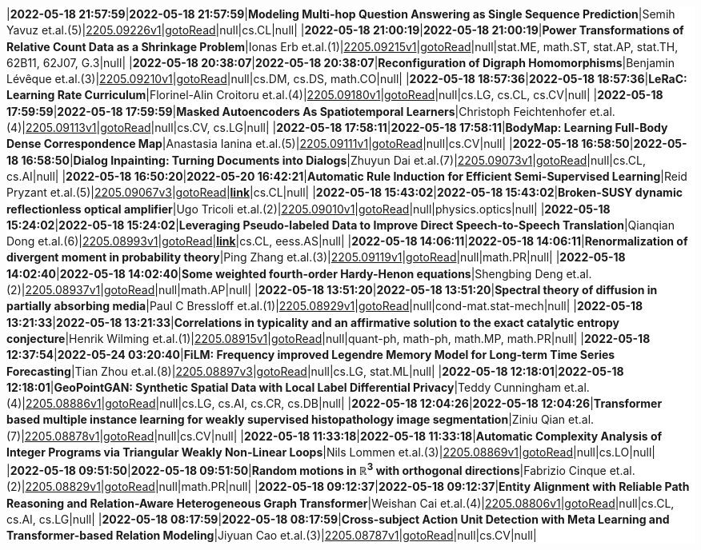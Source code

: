 |**2022-05-18 21:57:59**|**2022-05-18 21:57:59**|**Modeling Multi-hop Question Answering as Single Sequence Prediction**|Semih Yavuz et.al.(5)|[2205.09226v1](http://arxiv.org/abs/2205.09226v1)|[gotoRead](http://arxiv.org/pdf/2205.09226v1)|null|cs.CL|null|
|**2022-05-18 21:00:19**|**2022-05-18 21:00:19**|**Power Transformations of Relative Count Data as a Shrinkage Problem**|Ionas Erb et.al.(1)|[2205.09215v1](http://arxiv.org/abs/2205.09215v1)|[gotoRead](http://arxiv.org/pdf/2205.09215v1)|null|stat.ME, math.ST, stat.AP, stat.TH, 62B11, 62J07, G.3|null|
|**2022-05-18 20:38:07**|**2022-05-18 20:38:07**|**Reconfiguration of Digraph Homomorphisms**|Benjamin Lévêque et.al.(3)|[2205.09210v1](http://arxiv.org/abs/2205.09210v1)|[gotoRead](http://arxiv.org/pdf/2205.09210v1)|null|cs.DM, cs.DS, math.CO|null|
|**2022-05-18 18:57:36**|**2022-05-18 18:57:36**|**LeRaC: Learning Rate Curriculum**|Florinel-Alin Croitoru et.al.(4)|[2205.09180v1](http://arxiv.org/abs/2205.09180v1)|[gotoRead](http://arxiv.org/pdf/2205.09180v1)|null|cs.LG, cs.CL, cs.CV|null|
|**2022-05-18 17:59:59**|**2022-05-18 17:59:59**|**Masked Autoencoders As Spatiotemporal Learners**|Christoph Feichtenhofer et.al.(4)|[2205.09113v1](http://arxiv.org/abs/2205.09113v1)|[gotoRead](http://arxiv.org/pdf/2205.09113v1)|null|cs.CV, cs.LG|null|
|**2022-05-18 17:58:11**|**2022-05-18 17:58:11**|**BodyMap: Learning Full-Body Dense Correspondence Map**|Anastasia Ianina et.al.(5)|[2205.09111v1](http://arxiv.org/abs/2205.09111v1)|[gotoRead](http://arxiv.org/pdf/2205.09111v1)|null|cs.CV|null|
|**2022-05-18 16:58:50**|**2022-05-18 16:58:50**|**Dialog Inpainting: Turning Documents into Dialogs**|Zhuyun Dai et.al.(7)|[2205.09073v1](http://arxiv.org/abs/2205.09073v1)|[gotoRead](http://arxiv.org/pdf/2205.09073v1)|null|cs.CL, cs.AI|null|
|**2022-05-18 16:50:20**|**2022-05-20 16:42:21**|**Automatic Rule Induction for Efficient Semi-Supervised Learning**|Reid Pryzant et.al.(5)|[2205.09067v3](http://arxiv.org/abs/2205.09067v3)|[gotoRead](http://arxiv.org/pdf/2205.09067v3)|**[link](https://github.com/microsoft/automatic-rule-induction)**|cs.CL|null|
|**2022-05-18 15:43:02**|**2022-05-18 15:43:02**|**Broken-SUSY dynamic reflectionless optical amplifier**|Ugo Tricoli et.al.(2)|[2205.09010v1](http://arxiv.org/abs/2205.09010v1)|[gotoRead](http://arxiv.org/pdf/2205.09010v1)|null|physics.optics|null|
|**2022-05-18 15:24:02**|**2022-05-18 15:24:02**|**Leveraging Pseudo-labeled Data to Improve Direct Speech-to-Speech   Translation**|Qianqian Dong et.al.(6)|[2205.08993v1](http://arxiv.org/abs/2205.08993v1)|[gotoRead](http://arxiv.org/pdf/2205.08993v1)|**[link](https://github.com/fengpeng-yue/speech-to-speech-translation)**|cs.CL, eess.AS|null|
|**2022-05-18 14:06:11**|**2022-05-18 14:06:11**|**Renormalization of divergent moment in probability theory**|Ping Zhang et.al.(3)|[2205.09119v1](http://arxiv.org/abs/2205.09119v1)|[gotoRead](http://arxiv.org/pdf/2205.09119v1)|null|math.PR|null|
|**2022-05-18 14:02:40**|**2022-05-18 14:02:40**|**Some weighted fourth-order Hardy-Henon equations**|Shengbing Deng et.al.(2)|[2205.08937v1](http://arxiv.org/abs/2205.08937v1)|[gotoRead](http://arxiv.org/pdf/2205.08937v1)|null|math.AP|null|
|**2022-05-18 13:51:20**|**2022-05-18 13:51:20**|**Spectral theory of diffusion in partially absorbing media**|Paul C Bressloff et.al.(1)|[2205.08929v1](http://arxiv.org/abs/2205.08929v1)|[gotoRead](http://arxiv.org/pdf/2205.08929v1)|null|cond-mat.stat-mech|null|
|**2022-05-18 13:21:33**|**2022-05-18 13:21:33**|**Correlations in typicality and an affirmative solution to the exact   catalytic entropy conjecture**|Henrik Wilming et.al.(1)|[2205.08915v1](http://arxiv.org/abs/2205.08915v1)|[gotoRead](http://arxiv.org/pdf/2205.08915v1)|null|quant-ph, math-ph, math.MP, math.PR|null|
|**2022-05-18 12:37:54**|**2022-05-24 03:20:40**|**FiLM: Frequency improved Legendre Memory Model for Long-term Time Series   Forecasting**|Tian Zhou et.al.(8)|[2205.08897v3](http://arxiv.org/abs/2205.08897v3)|[gotoRead](http://arxiv.org/pdf/2205.08897v3)|null|cs.LG, stat.ML|null|
|**2022-05-18 12:18:01**|**2022-05-18 12:18:01**|**GeoPointGAN: Synthetic Spatial Data with Local Label Differential   Privacy**|Teddy Cunningham et.al.(4)|[2205.08886v1](http://arxiv.org/abs/2205.08886v1)|[gotoRead](http://arxiv.org/pdf/2205.08886v1)|null|cs.LG, cs.AI, cs.CR, cs.DB|null|
|**2022-05-18 12:04:26**|**2022-05-18 12:04:26**|**Transformer based multiple instance learning for weakly supervised   histopathology image segmentation**|Ziniu Qian et.al.(7)|[2205.08878v1](http://arxiv.org/abs/2205.08878v1)|[gotoRead](http://arxiv.org/pdf/2205.08878v1)|null|cs.CV|null|
|**2022-05-18 11:33:18**|**2022-05-18 11:33:18**|**Automatic Complexity Analysis of Integer Programs via Triangular Weakly   Non-Linear Loops**|Nils Lommen et.al.(3)|[2205.08869v1](http://arxiv.org/abs/2205.08869v1)|[gotoRead](http://arxiv.org/pdf/2205.08869v1)|null|cs.LO|null|
|**2022-05-18 09:51:50**|**2022-05-18 09:51:50**|**Random motions in $\mathbb{R}^3$ with orthogonal directions**|Fabrizio Cinque et.al.(2)|[2205.08829v1](http://arxiv.org/abs/2205.08829v1)|[gotoRead](http://arxiv.org/pdf/2205.08829v1)|null|math.PR|null|
|**2022-05-18 09:12:37**|**2022-05-18 09:12:37**|**Entity Alignment with Reliable Path Reasoning and Relation-Aware   Heterogeneous Graph Transformer**|Weishan Cai et.al.(4)|[2205.08806v1](http://arxiv.org/abs/2205.08806v1)|[gotoRead](http://arxiv.org/pdf/2205.08806v1)|null|cs.CL, cs.AI, cs.LG|null|
|**2022-05-18 08:17:59**|**2022-05-18 08:17:59**|**Cross-subject Action Unit Detection with Meta Learning and   Transformer-based Relation Modeling**|Jiyuan Cao et.al.(3)|[2205.08787v1](http://arxiv.org/abs/2205.08787v1)|[gotoRead](http://arxiv.org/pdf/2205.08787v1)|null|cs.CV|null|